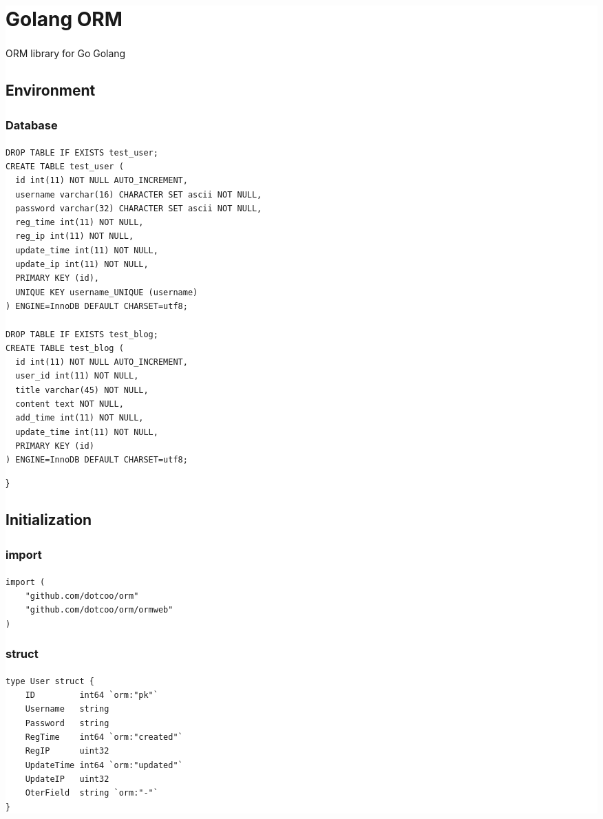 # Golang ORM

ORM library for Go Golang

## Environment

### Database

	DROP TABLE IF EXISTS test_user;
	CREATE TABLE test_user (
	  id int(11) NOT NULL AUTO_INCREMENT,
	  username varchar(16) CHARACTER SET ascii NOT NULL,
	  password varchar(32) CHARACTER SET ascii NOT NULL,
	  reg_time int(11) NOT NULL,
	  reg_ip int(11) NOT NULL,
	  update_time int(11) NOT NULL,
	  update_ip int(11) NOT NULL,
	  PRIMARY KEY (id),
	  UNIQUE KEY username_UNIQUE (username)
	) ENGINE=InnoDB DEFAULT CHARSET=utf8;

	DROP TABLE IF EXISTS test_blog;
	CREATE TABLE test_blog (
	  id int(11) NOT NULL AUTO_INCREMENT,
	  user_id int(11) NOT NULL,
	  title varchar(45) NOT NULL,
	  content text NOT NULL,
	  add_time int(11) NOT NULL,
	  update_time int(11) NOT NULL,
	  PRIMARY KEY (id)
	) ENGINE=InnoDB DEFAULT CHARSET=utf8;
}

## Initialization

### import

	import (
		"github.com/dotcoo/orm"
		"github.com/dotcoo/orm/ormweb"
	)

### struct

	type User struct {
		ID         int64 `orm:"pk"`
		Username   string
		Password   string
		RegTime    int64 `orm:"created"`
		RegIP      uint32
		UpdateTime int64 `orm:"updated"`
		UpdateIP   uint32
		OterField  string `orm:"-"`
	}
